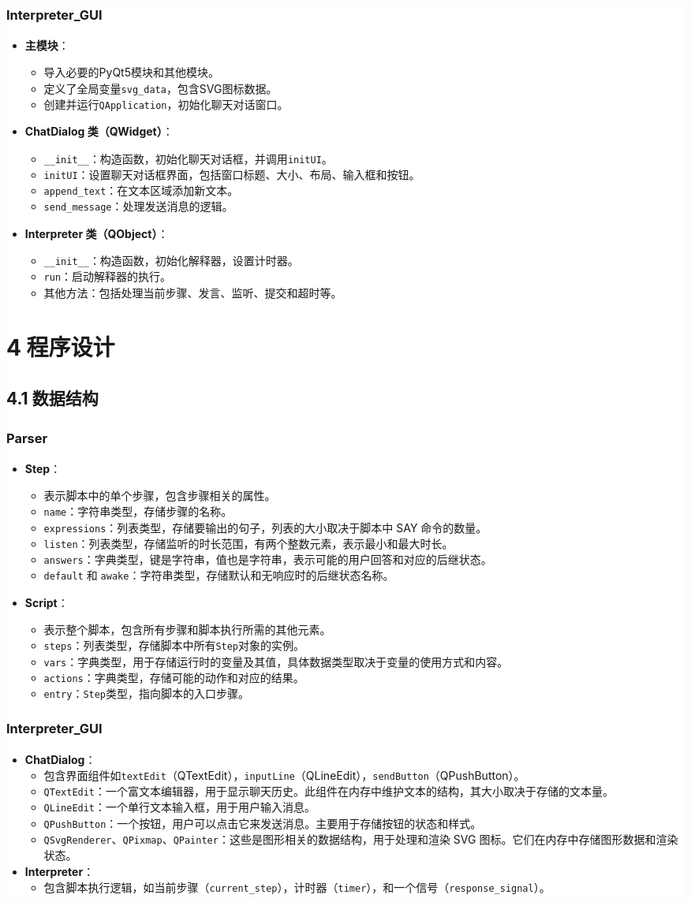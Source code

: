 ### Interpreter_GUI

- **主模块**：
  - 导入必要的PyQt5模块和其他模块。
  - 定义了全局变量`svg_data`，包含SVG图标数据。
  - 创建并运行`QApplication`，初始化聊天对话窗口。

- **ChatDialog 类（QWidget）**：
  - `__init__`：构造函数，初始化聊天对话框，并调用`initUI`。
  - `initUI`：设置聊天对话框界面，包括窗口标题、大小、布局、输入框和按钮。
  - `append_text`：在文本区域添加新文本。
  - `send_message`：处理发送消息的逻辑。

- **Interpreter 类（QObject）**：
  - `__init__`：构造函数，初始化解释器，设置计时器。
  - `run`：启动解释器的执行。
  - 其他方法：包括处理当前步骤、发言、监听、提交和超时等。



# 4 程序设计

## 4.1 数据结构

### Parser

- **Step**：
  - 表示脚本中的单个步骤，包含步骤相关的属性。
  - `name`：字符串类型，存储步骤的名称。
  - `expressions`：列表类型，存储要输出的句子，列表的大小取决于脚本中 SAY 命令的数量。
  - `listen`：列表类型，存储监听的时长范围，有两个整数元素，表示最小和最大时长。
  - `answers`：字典类型，键是字符串，值也是字符串，表示可能的用户回答和对应的后继状态。
  - `default` 和 `awake`：字符串类型，存储默认和无响应时的后继状态名称。

- **Script**：
  - 表示整个脚本，包含所有步骤和脚本执行所需的其他元素。
  - `steps`：列表类型，存储脚本中所有`Step`对象的实例。
  - `vars`：字典类型，用于存储运行时的变量及其值，具体数据类型取决于变量的使用方式和内容。
  - `actions`：字典类型，存储可能的动作和对应的结果。
  - `entry`：`Step`类型，指向脚本的入口步骤。

### Interpreter_GUI

- **ChatDialog**：
  - 包含界面组件如`textEdit`（QTextEdit），`inputLine`（QLineEdit），`sendButton`（QPushButton）。
  - `QTextEdit`：一个富文本编辑器，用于显示聊天历史。此组件在内存中维护文本的结构，其大小取决于存储的文本量。
  - `QLineEdit`：一个单行文本输入框，用于用户输入消息。
  - `QPushButton`：一个按钮，用户可以点击它来发送消息。主要用于存储按钮的状态和样式。
  - `QSvgRenderer`、`QPixmap`、`QPainter`：这些是图形相关的数据结构，用于处理和渲染 SVG 图标。它们在内存中存储图形数据和渲染状态。
- **Interpreter**：
  - 包含脚本执行逻辑，如当前步骤（`current_step`），计时器（`timer`），和一个信号（`response_signal`）。
